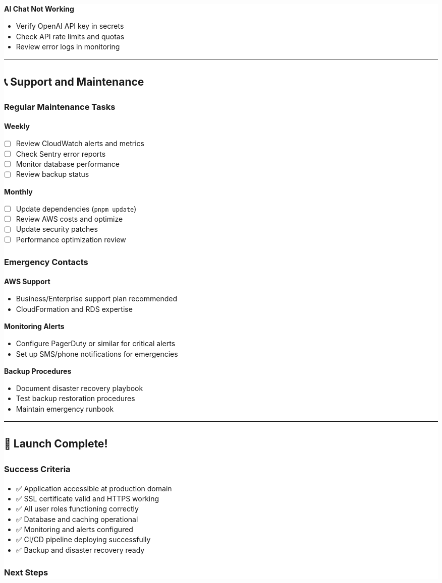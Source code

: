 **AI Chat Not Working**
- Verify OpenAI API key in secrets
- Check API rate limits and quotas
- Review error logs in monitoring

---

## 📞 Support and Maintenance

### Regular Maintenance Tasks

**Weekly**
- [ ] Review CloudWatch alerts and metrics
- [ ] Check Sentry error reports
- [ ] Monitor database performance
- [ ] Review backup status

**Monthly**
- [ ] Update dependencies (`pnpm update`)
- [ ] Review AWS costs and optimize
- [ ] Update security patches
- [ ] Performance optimization review

### Emergency Contacts

**AWS Support**
- Business/Enterprise support plan recommended
- CloudFormation and RDS expertise

**Monitoring Alerts**
- Configure PagerDuty or similar for critical alerts
- Set up SMS/phone notifications for emergencies

**Backup Procedures**
- Document disaster recovery playbook
- Test backup restoration procedures
- Maintain emergency runbook

---

## 🎉 Launch Complete!

### Success Criteria

- ✅ Application accessible at production domain
- ✅ SSL certificate valid and HTTPS working
- ✅ All user roles functioning correctly
- ✅ Database and caching operational
- ✅ Monitoring and alerts configured
- ✅ CI/CD pipeline deploying successfully
- ✅ Backup and disaster recovery ready

### Next Steps
